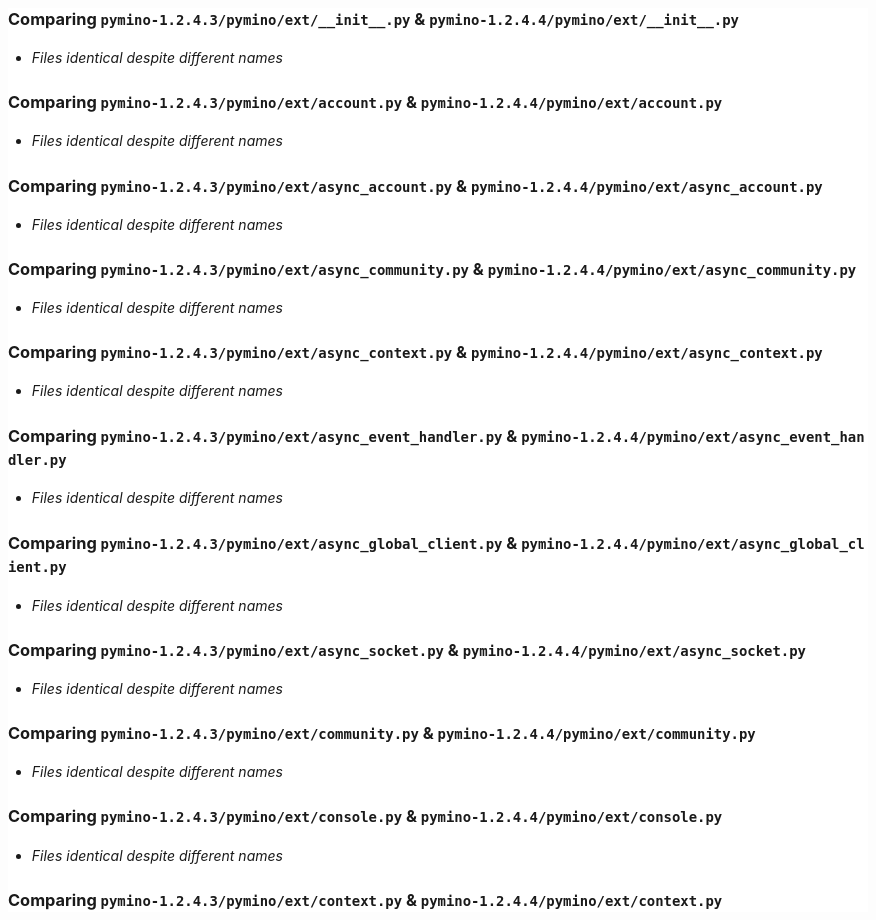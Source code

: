 ### Comparing `pymino-1.2.4.3/pymino/ext/__init__.py` & `pymino-1.2.4.4/pymino/ext/__init__.py`

 * *Files identical despite different names*

### Comparing `pymino-1.2.4.3/pymino/ext/account.py` & `pymino-1.2.4.4/pymino/ext/account.py`

 * *Files identical despite different names*

### Comparing `pymino-1.2.4.3/pymino/ext/async_account.py` & `pymino-1.2.4.4/pymino/ext/async_account.py`

 * *Files identical despite different names*

### Comparing `pymino-1.2.4.3/pymino/ext/async_community.py` & `pymino-1.2.4.4/pymino/ext/async_community.py`

 * *Files identical despite different names*

### Comparing `pymino-1.2.4.3/pymino/ext/async_context.py` & `pymino-1.2.4.4/pymino/ext/async_context.py`

 * *Files identical despite different names*

### Comparing `pymino-1.2.4.3/pymino/ext/async_event_handler.py` & `pymino-1.2.4.4/pymino/ext/async_event_handler.py`

 * *Files identical despite different names*

### Comparing `pymino-1.2.4.3/pymino/ext/async_global_client.py` & `pymino-1.2.4.4/pymino/ext/async_global_client.py`

 * *Files identical despite different names*

### Comparing `pymino-1.2.4.3/pymino/ext/async_socket.py` & `pymino-1.2.4.4/pymino/ext/async_socket.py`

 * *Files identical despite different names*

### Comparing `pymino-1.2.4.3/pymino/ext/community.py` & `pymino-1.2.4.4/pymino/ext/community.py`

 * *Files identical despite different names*

### Comparing `pymino-1.2.4.3/pymino/ext/console.py` & `pymino-1.2.4.4/pymino/ext/console.py`

 * *Files identical despite different names*

### Comparing `pymino-1.2.4.3/pymino/ext/context.py` & `pymino-1.2.4.4/pymino/ext/context.py`
